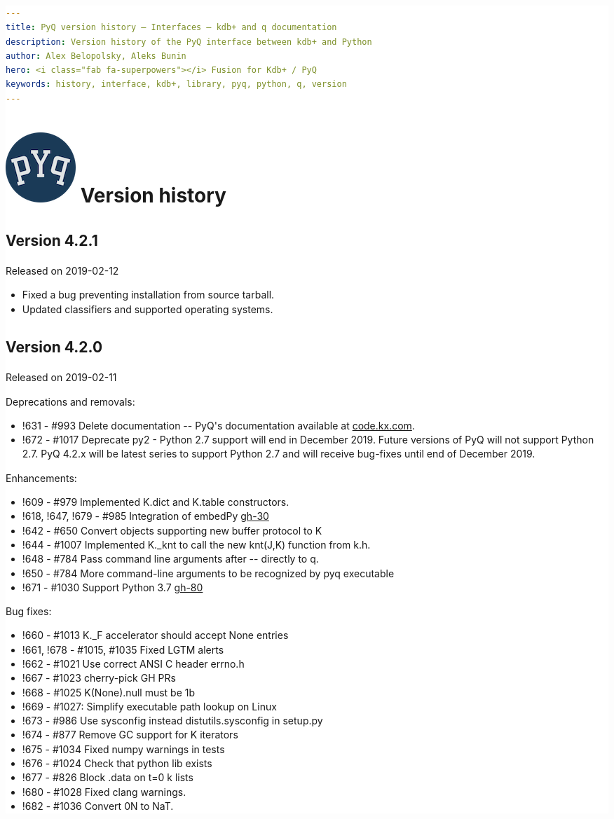 ```yaml
---
title: PyQ version history – Interfaces – kdb+ and q documentation
description: Version history of the PyQ interface between kdb+ and Python
author: Alex Belopolsky, Aleks Bunin
hero: <i class="fab fa-superpowers"></i> Fusion for Kdb+ / PyQ
keywords: history, interface, kdb+, library, pyq, python, q, version
---
```

# ![PyQ](../img/pyq.png) Version history



## Version 4.2.1

Released on 2019-02-12

- Fixed a bug preventing installation from source tarball.
- Updated classifiers and supported operating systems.

## Version 4.2.0

Released on 2019-02-11

Deprecations and removals:

- !631 - #993 Delete documentation -- PyQ's documentation available at [code.kx.com](../../interfaces/pyq/index.md).
- !672 - #1017 Deprecate py2 - Python 2.7 support will end in December 2019. Future versions of PyQ will not support Python 2.7. PyQ 4.2.x will be latest series to support Python 2.7 and will receive bug-fixes until end of December 2019.

Enhancements:

- !609 - #979 Implemented K.dict and K.table constructors.
- !618, !647, !679 - #985 Integration of embedPy [gh-30](https://github.com/KxSystems/pyq/issues/30)
- !642 - #650 Convert objects supporting new buffer protocol to K
- !644 - #1007 Implemented K._knt to call the new knt(J,K) function from k.h.
- !648 - #784 Pass command line arguments after -- directly to q.
- !650 - #784 More command-line arguments to be recognized by pyq executable
- !671 - #1030 Support Python 3.7 [gh-80](https://github.com/KxSystems/pyq/issues/80)

Bug fixes:

- !660 - #1013 K._F accelerator should accept None entries
- !661, !678 - #1015, #1035 Fixed LGTM alerts
- !662 - #1021 Use correct ANSI C header errno.h
- !667 - #1023 cherry-pick GH PRs
- !668 - #1025 K(None).null must be 1b
- !669 - #1027: Simplify executable path lookup on Linux
- !673 - #986 Use sysconfig instead distutils.sysconfig in setup.py
- !674 - #877 Remove GC support for K iterators
- !675 - #1034 Fixed numpy warnings in tests
- !676 - #1024 Check that python lib exists
- !677 - #826 Block .data on t=0 k lists
- !680 - #1028 Fixed clang warnings.
- !682 - #1036 Convert 0N to NaT.

